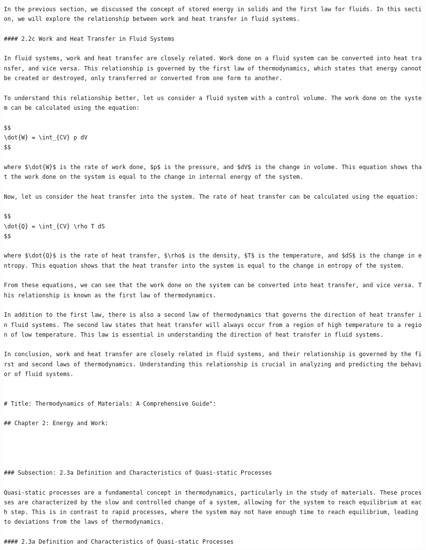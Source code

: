 ```
In the previous section, we discussed the concept of stored energy in solids and the first law for fluids. In this section, we will explore the relationship between work and heat transfer in fluid systems.

#### 2.2c Work and Heat Transfer in Fluid Systems

In fluid systems, work and heat transfer are closely related. Work done on a fluid system can be converted into heat transfer, and vice versa. This relationship is governed by the first law of thermodynamics, which states that energy cannot be created or destroyed, only transferred or converted from one form to another.

To understand this relationship better, let us consider a fluid system with a control volume. The work done on the system can be calculated using the equation:

$$
\dot{W} = \int_{CV} p dV
$$

where $\dot{W}$ is the rate of work done, $p$ is the pressure, and $dV$ is the change in volume. This equation shows that the work done on the system is equal to the change in internal energy of the system.

Now, let us consider the heat transfer into the system. The rate of heat transfer can be calculated using the equation:

$$
\dot{Q} = \int_{CV} \rho T dS
$$

where $\dot{Q}$ is the rate of heat transfer, $\rho$ is the density, $T$ is the temperature, and $dS$ is the change in entropy. This equation shows that the heat transfer into the system is equal to the change in entropy of the system.

From these equations, we can see that the work done on the system can be converted into heat transfer, and vice versa. This relationship is known as the first law of thermodynamics.

In addition to the first law, there is also a second law of thermodynamics that governs the direction of heat transfer in fluid systems. The second law states that heat transfer will always occur from a region of high temperature to a region of low temperature. This law is essential in understanding the direction of heat transfer in fluid systems.

In conclusion, work and heat transfer are closely related in fluid systems, and their relationship is governed by the first and second laws of thermodynamics. Understanding this relationship is crucial in analyzing and predicting the behavior of fluid systems.


# Title: Thermodynamics of Materials: A Comprehensive Guide":

## Chapter 2: Energy and Work:




### Subsection: 2.3a Definition and Characteristics of Quasi-static Processes

Quasi-static processes are a fundamental concept in thermodynamics, particularly in the study of materials. These processes are characterized by the slow and controlled change of a system, allowing for the system to reach equilibrium at each step. This is in contrast to rapid processes, where the system may not have enough time to reach equilibrium, leading to deviations from the laws of thermodynamics.

#### 2.3a Definition and Characteristics of Quasi-static Processes

```